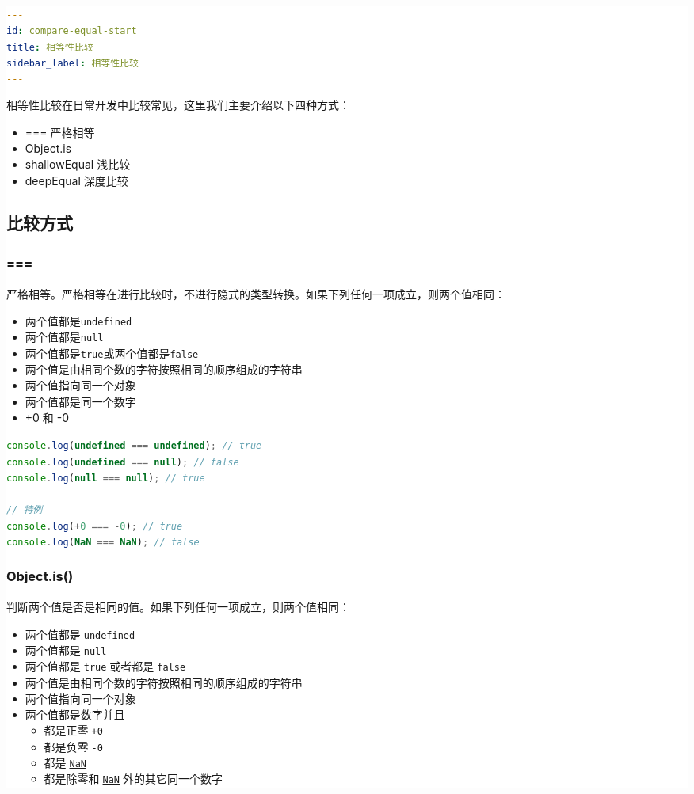 ```yaml
---
id: compare-equal-start
title: 相等性比较
sidebar_label: 相等性比较
---
```


相等性比较在日常开发中比较常见，这里我们主要介绍以下四种方式：

- === 严格相等
- Object.is
- shallowEqual 浅比较
- deepEqual 深度比较

## 比较方式

### ===

严格相等。严格相等在进行比较时，不进行隐式的类型转换。如果下列任何一项成立，则两个值相同：

- 两个值都是`undefined`
- 两个值都是`null`
- 两个值都是`true`或两个值都是`false`
- 两个值是由相同个数的字符按照相同的顺序组成的字符串
- 两个值指向同一个对象
- 两个值都是同一个数字
- +0 和 -0

```js
console.log(undefined === undefined); // true
console.log(undefined === null); // false
console.log(null === null); // true

// 特例
console.log(+0 === -0); // true
console.log(NaN === NaN); // false
```

### Object.is()

判断两个值是否是相同的值。如果下列任何一项成立，则两个值相同：

- 两个值都是 `undefined`
- 两个值都是 `null`
- 两个值都是 `true` 或者都是 `false`
- 两个值是由相同个数的字符按照相同的顺序组成的字符串
- 两个值指向同一个对象
- 两个值都是数字并且
  - 都是正零 `+0`
  - 都是负零 `-0`
  - 都是 [`NaN`](https://developer.mozilla.org/zh-CN/docs/Web/JavaScript/Reference/Global_Objects/NaN)
  - 都是除零和 [`NaN`](https://developer.mozilla.org/zh-CN/docs/Web/JavaScript/Reference/Global_Objects/NaN) 外的其它同一个数字
